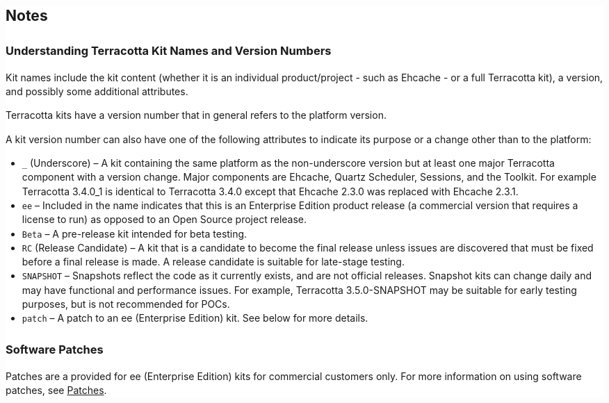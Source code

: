
## Notes 

### Understanding Terracotta Kit Names and Version Numbers

Kit names include the kit content (whether it is an individual product/project - such as Ehcache - or a full Terracotta kit), a version, and possibly some additional attributes.

Terracotta kits have a version number that in general refers to the platform version.

A kit version number can also have one of the following attributes to indicate its purpose or a change other than to the platform:

* `_` (Underscore) – A kit containing the same platform as the non-underscore version but at least one major Terracotta component with a version change. Major components are Ehcache, Quartz Scheduler, Sessions, and the Toolkit. For example Terracotta 3.4.0\_1 is identical to Terracotta 3.4.0 except that Ehcache 2.3.0 was replaced with Ehcache 2.3.1.
* `ee` – Included in the name indicates that this is an Enterprise Edition product release (a commercial version that requires a license to run) as opposed to an Open Source project release.
* `Beta` – A pre-release kit intended for beta testing.
* `RC` (Release Candidate) – A kit that is a candidate to become the final release unless issues are discovered that must be fixed before a final release is made. A release candidate is suitable for late-stage testing.
* `SNAPSHOT` – Snapshots reflect the code as it currently exists, and are not official releases. Snapshot kits can change daily and may have functional and performance issues. For example, Terracotta 3.5.0-SNAPSHOT may be suitable for early testing purposes, but is not recommended for POCs.
* `patch` – A patch to an ee (Enterprise Edition) kit. See below for more details.

### Software Patches

Patches are a provided for ee (Enterprise Edition) kits for commercial customers only. For more information on using software patches, see [Patches](Patches).
